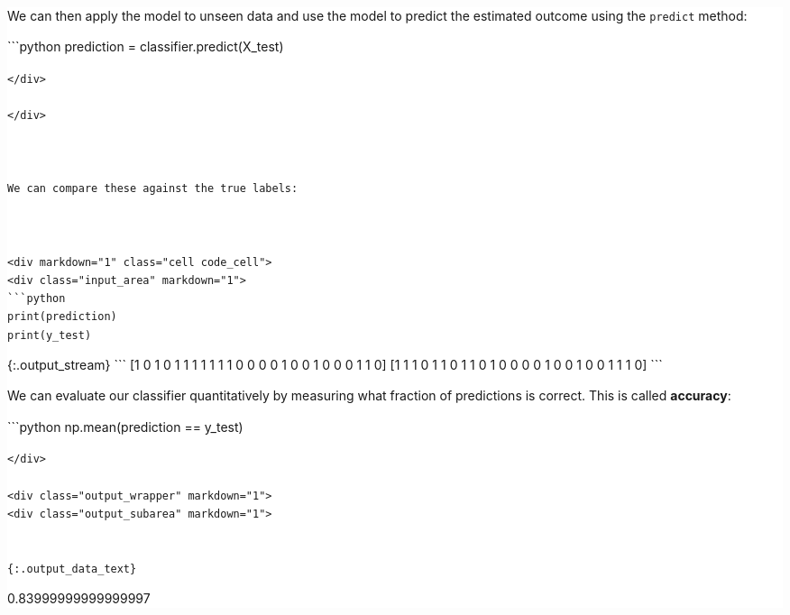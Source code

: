 

We can then apply the model to unseen data and use the model to predict the estimated outcome using the ``predict`` method:



<div markdown="1" class="cell code_cell">
<div class="input_area" markdown="1">
```python
prediction = classifier.predict(X_test)

```
</div>

</div>



We can compare these against the true labels:



<div markdown="1" class="cell code_cell">
<div class="input_area" markdown="1">
```python
print(prediction)
print(y_test)

```
</div>

<div class="output_wrapper" markdown="1">
<div class="output_subarea" markdown="1">
{:.output_stream}
```
[1 0 1 0 1 1 1 1 1 1 1 0 0 0 0 1 0 0 1 0 0 0 1 1 0]
[1 1 1 0 1 1 0 1 1 0 1 0 0 0 0 1 0 0 1 0 0 1 1 1 0]
```
</div>
</div>
</div>



We can evaluate our classifier quantitatively by measuring what fraction of predictions is correct. This is called **accuracy**:



<div markdown="1" class="cell code_cell">
<div class="input_area" markdown="1">
```python
np.mean(prediction == y_test)

```
</div>

<div class="output_wrapper" markdown="1">
<div class="output_subarea" markdown="1">


{:.output_data_text}
```
0.83999999999999997
```
